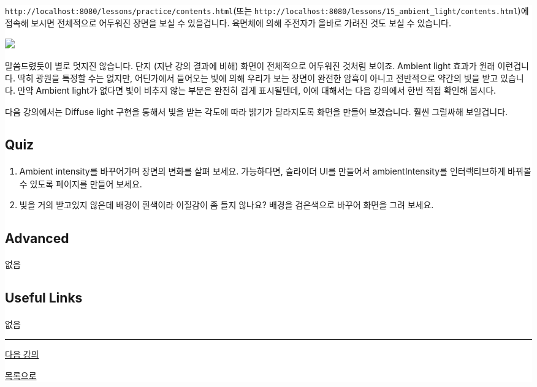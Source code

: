 `http://localhost:8080/lessons/practice/contents.html`(또는 `http://localhost:8080/lessons/15_ambient_light/contents.html`)에 접속해 보시면 전체적으로 어두워진 장면을 보실 수 있을겁니다. 육면체에 의해 주전자가 올바로 가려진 것도 보실 수 있습니다.

<img src="../imgs/15_ambient_light_result.JPG">

말씀드렸듯이 별로 멋지진 않습니다. 단지 (지난 강의 결과에 비해) 화면이 전체적으로 어두워진 것처럼 보이죠. Ambient light 효과가 원래 이런겁니다. 딱히 광원을 특정할 수는 없지만, 어딘가에서 들어오는 빛에 의해 우리가 보는 장면이 완전한 암흑이 아니고 전반적으로 약간의 빛을 받고 있습니다. 만약 Ambient light가 없다면 빛이 비추지 않는 부분은 완전히 검게 표시될텐데, 이에 대해서는 다음 강의에서 한번 직접 확인해 봅시다.

다음 강의에서는 Diffuse light 구현을 통해서 빛을 받는 각도에 따라 밝기가 달라지도록 화면을 만들어 보겠습니다. 훨씬 그럴싸해 보일겁니다.

## Quiz

1. Ambient intensity를 바꾸어가며 장면의 변화를 살펴 보세요. 가능하다면, 슬라이더 UI를 만들어서 ambientIntensity를 인터랙티브하게 바꿔볼 수 있도록 페이지를 만들어 보세요.

2. 빛을 거의 받고있지 않은데 배경이 흰색이라 이질감이 좀 들지 않나요? 배경을 검은색으로 바꾸어 화면을 그려 보세요.

## Advanced

없음

## Useful Links

없음

---

[다음 강의](../16_diffuse_light/)

[목록으로](../)


